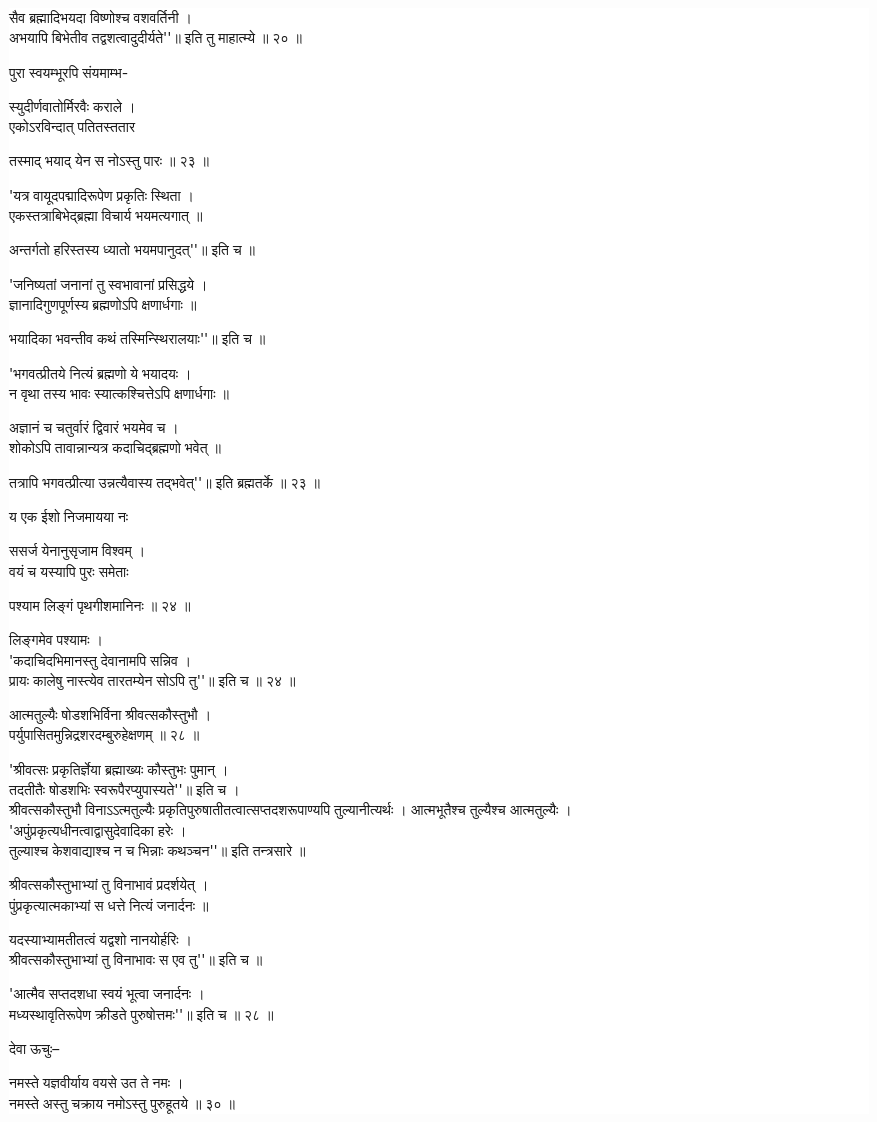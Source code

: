 सैव ब्रह्मादिभयदा विष्णोश्च वशवर्तिनी ।  
अभयापि बिभेतीव तद्वशत्वादुदीर्यते''॥ इति तु माहात्म्ये ॥ २० ॥

पुरा स्वयम्भूरपि संयमाम्भ-

स्युदीर्णवातोर्मिरवैः कराले ।  
एकोऽरविन्दात् पतितस्ततार

तस्माद् भयाद् येन स नोऽस्तु पारः ॥ २३ ॥

'यत्र वायूदपद्मादिरूपेण प्रकृतिः स्थिता ।  
एकस्तत्राबिभेद्ब्रह्मा विचार्य भयमत्यगात् ॥

अन्तर्गतो हरिस्तस्य ध्यातो भयमपानुदत्''॥ इति च ॥

'जनिष्यतां जनानां तु स्वभावानां प्रसिद्धये ।  
ज्ञानादिगुणपूर्णस्य ब्रह्मणोऽपि क्षणार्धगाः ॥

भयादिका भवन्तीव कथं तस्मिन्स्थिरालयाः''॥ इति च ॥

'भगवत्प्रीतये नित्यं ब्रह्मणो ये भयादयः ।  
न वृथा तस्य भावः स्यात्कश्चित्तेऽपि क्षणार्धगाः ॥

अज्ञानं च चतुर्वारं द्विवारं भयमेव च ।  
शोकोऽपि तावान्नान्यत्र कदाचिद्ब्रह्मणो भवेत् ॥

तत्रापि भगवत्प्रीत्या उन्नत्यैवास्य तद्भवेत्''॥ इति ब्रह्मतर्के ॥ २३ ॥

य एक ईशो निजमायया नः

ससर्ज येनानुसृजाम विश्वम् ।  
वयं च यस्यापि पुरः समेताः

पश्याम लिङ्गं पृथगीशमानिनः ॥ २४ ॥

लिङ्गमेव पश्यामः ।  
'कदाचिदभिमानस्तु देवानामपि सन्निव ।  
प्रायः कालेषु नास्त्येव तारतम्येन सोऽपि तु''॥ इति च ॥ २४ ॥

आत्मतुल्यैः षोडशभिर्विना श्रीवत्सकौस्तुभौ ।  
पर्युपासितमुन्निद्रशरदम्बुरुहेक्षणम् ॥ २८ ॥

'श्रीवत्सः प्रकृतिर्ज्ञेया ब्रह्माख्यः कौस्तुभः पुमान् ।  
तदतीतैः षोडशभिः स्वरूपैरप्युपास्यते''॥ इति च ।  
श्रीवत्सकौस्तुभौ विनाऽऽत्मतुल्यैः प्रकृतिपुरुषातीतत्वात्सप्तदशरूपाण्यपि तुल्यानीत्यर्थः । आत्मभूतैश्च तुल्यैश्च आत्मतुल्यैः ।  
'अपुंप्रकृत्यधीनत्वाद्वासुदेवादिका हरेः ।  
तुल्याश्च केशवाद्याश्च न च भिन्नाः कथञ्चन''॥ इति तन्त्रसारे ॥

श्रीवत्सकौस्तुभाभ्यां तु विनाभावं प्रदर्शयेत् ।  
पुंप्रकृत्यात्मकाभ्यां स धत्ते नित्यं जनार्दनः ॥

यदस्याभ्यामतीतत्वं यद्वशो नानयोर्हरिः ।  
श्रीवत्सकौस्तुभाभ्यां तु विनाभावः स एव तु''॥ इति च ॥

'आत्मैव सप्तदशधा स्वयं भूत्वा जनार्दनः ।  
मध्यस्थावृतिरूपेण क्रीडते पुरुषोत्तमः''॥ इति च ॥ २८ ॥

देवा ऊचुः–

नमस्ते यज्ञवीर्याय वयसे उत ते नमः ।  
नमस्ते अस्तु चक्राय नमोऽस्तु पुरुहूतये ॥ ३० ॥
